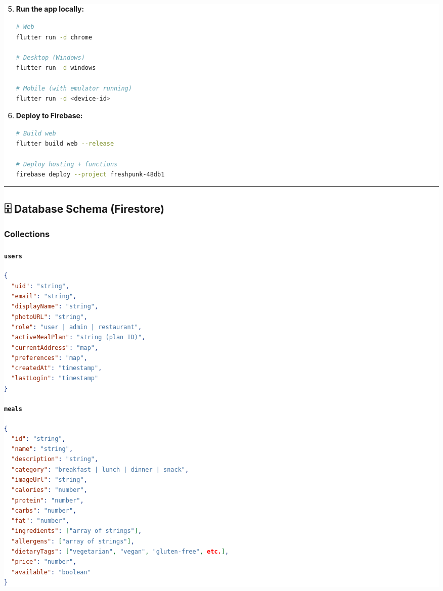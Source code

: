 5. **Run the app locally:**
   ```bash
   # Web
   flutter run -d chrome

   # Desktop (Windows)
   flutter run -d windows

   # Mobile (with emulator running)
   flutter run -d <device-id>
   ```

6. **Deploy to Firebase:**
   ```bash
   # Build web
   flutter build web --release

   # Deploy hosting + functions
   firebase deploy --project freshpunk-48db1
   ```

---

## 🗄️ Database Schema (Firestore)

### Collections

#### `users`
```json
{
  "uid": "string",
  "email": "string",
  "displayName": "string",
  "photoURL": "string",
  "role": "user | admin | restaurant",
  "activeMealPlan": "string (plan ID)",
  "currentAddress": "map",
  "preferences": "map",
  "createdAt": "timestamp",
  "lastLogin": "timestamp"
}
```

#### `meals`
```json
{
  "id": "string",
  "name": "string",
  "description": "string",
  "category": "breakfast | lunch | dinner | snack",
  "imageUrl": "string",
  "calories": "number",
  "protein": "number",
  "carbs": "number",
  "fat": "number",
  "ingredients": ["array of strings"],
  "allergens": ["array of strings"],
  "dietaryTags": ["vegetarian", "vegan", "gluten-free", etc.],
  "price": "number",
  "available": "boolean"
}
```
